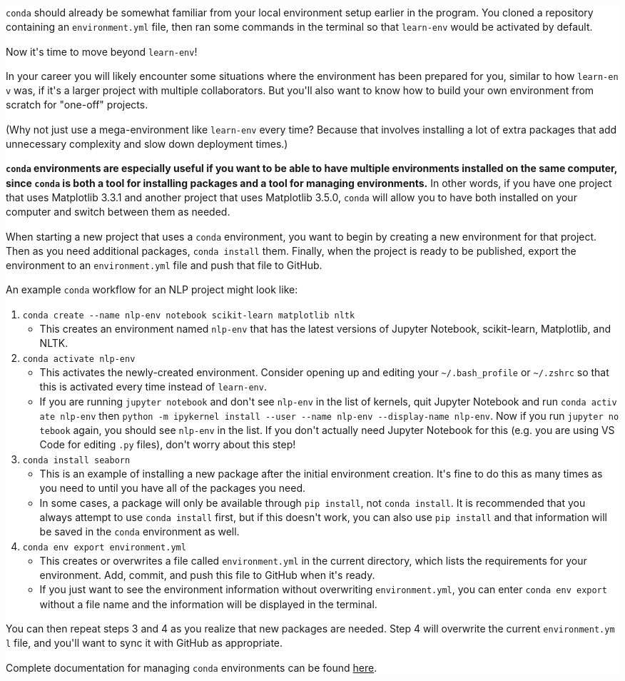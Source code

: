 `conda` should already be somewhat familiar from your local environment setup earlier in the program. You cloned a repository containing an `environment.yml` file, then ran some commands in the terminal so that `learn-env` would be activated by default.

Now it's time to move beyond `learn-env`!

In your career you will likely encounter some situations where the environment has been prepared for you, similar to how `learn-env` was, if it's a larger project with multiple collaborators. But you'll also want to know how to build your own environment from scratch for "one-off" projects.

(Why not just use a mega-environment like `learn-env` every time? Because that involves installing a lot of extra packages that add unnecessary complexity and slow down deployment times.)

**`conda` environments are especially useful if you want to be able to have multiple environments installed on the same computer, since `conda` is both a tool for installing packages and a tool for managing environments.** In other words, if you have one project that uses Matplotlib 3.3.1 and another project that uses Matplotlib 3.5.0, `conda` will allow you to have both installed on your computer and switch between them as needed.

When starting a new project that uses a `conda` environment, you want to begin by creating a new environment for that project. Then as you need additional packages, `conda install` them. Finally, when the project is ready to be published, export the environment to an `environment.yml` file and push that file to GitHub.

An example `conda` workflow for an NLP project might look like:

1. `conda create --name nlp-env notebook scikit-learn matplotlib nltk`
    - This creates an environment named `nlp-env` that has the latest versions of Jupyter Notebook, scikit-learn, Matplotlib, and NLTK.
2. `conda activate nlp-env`
    - This activates the newly-created environment. Consider opening up and editing your `~/.bash_profile` or `~/.zshrc` so that this is activated every time instead of `learn-env`.
    - If you are running `jupyter notebook` and don't see `nlp-env` in the list of kernels, quit Jupyter Notebook and run `conda activate nlp-env` then `python -m ipykernel install --user --name nlp-env --display-name nlp-env`. Now if you run `jupyter notebook` again, you should see `nlp-env` in the list. If you don't actually need Jupyter Notebook for this (e.g. you are using VS Code for editing `.py` files), don't worry about this step!
3. `conda install seaborn`
    - This is an example of installing a new package after the initial environment creation. It's fine to do this as many times as you need to until you have all of the packages you need.
    - In some cases, a package will only be available through `pip install`, not `conda install`. It is recommended that you always attempt to use `conda install` first, but if this doesn't work, you can also use `pip install` and that information will be saved in the `conda` environment as well.
4. `conda env export environment.yml`
    - This creates or overwrites a file called `environment.yml` in the current directory, which lists the requirements for your environment. Add, commit, and push this file to GitHub when it's ready.
    - If you just want to see the environment information without overwriting `environment.yml`, you can enter `conda env export` without a file name and the information will be displayed in the terminal.

You can then repeat steps 3 and 4 as you realize that new packages are needed. Step 4 will overwrite the current `environment.yml` file, and you'll want to sync it with GitHub as appropriate.

Complete documentation for managing `conda` environments can be found [here](https://docs.conda.io/projects/conda/en/latest/user-guide/tasks/manage-environments.html#managing-environments).
